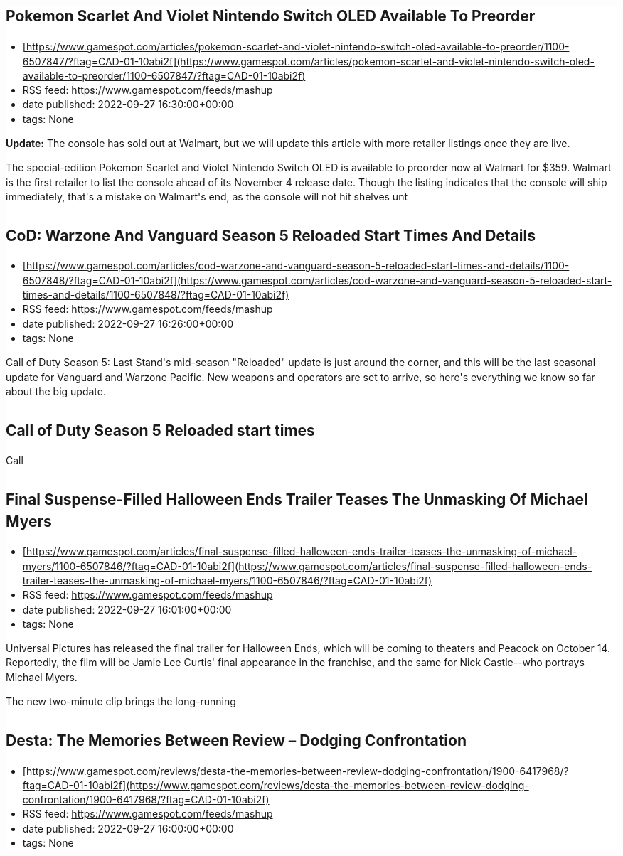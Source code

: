 ## Pokemon Scarlet And Violet Nintendo Switch OLED Available To Preorder
 - [https://www.gamespot.com/articles/pokemon-scarlet-and-violet-nintendo-switch-oled-available-to-preorder/1100-6507847/?ftag=CAD-01-10abi2f](https://www.gamespot.com/articles/pokemon-scarlet-and-violet-nintendo-switch-oled-available-to-preorder/1100-6507847/?ftag=CAD-01-10abi2f)
 - RSS feed: https://www.gamespot.com/feeds/mashup
 - date published: 2022-09-27 16:30:00+00:00
 - tags: None

<p><strong>Update:</strong> The console has sold out at Walmart, but we will update this article with more retailer listings once they are live.</p><p>The special-edition Pokemon Scarlet and Violet Nintendo Switch OLED is available to preorder now at Walmart for $359. Walmart is the first retailer to list the console ahead of its November 4 release date. Though the listing indicates that the console will ship immediately, that's a mistake on Walmart's end, as the console will not hit shelves unt

## CoD: Warzone And Vanguard Season 5 Reloaded Start Times And Details
 - [https://www.gamespot.com/articles/cod-warzone-and-vanguard-season-5-reloaded-start-times-and-details/1100-6507848/?ftag=CAD-01-10abi2f](https://www.gamespot.com/articles/cod-warzone-and-vanguard-season-5-reloaded-start-times-and-details/1100-6507848/?ftag=CAD-01-10abi2f)
 - RSS feed: https://www.gamespot.com/feeds/mashup
 - date published: 2022-09-27 16:26:00+00:00
 - tags: None

<p dir="ltr">Call of Duty Season 5: Last Stand's mid-season "Reloaded" update is just around the corner, and this will be the last seasonal update for <a href="https://www.gamespot.com/games/call-of-duty-vanguard/">Vanguard</a> and <a href="https://www.gamespot.com/games/call-of-duty-warzone/">Warzone Pacific</a>. New weapons and operators are set to arrive, so here's everything we know so far about the big update.</p><h2 dir="ltr">Call of Duty Season 5 Reloaded start times</h2><p dir="ltr">Call

## Final Suspense-Filled Halloween Ends Trailer Teases The Unmasking Of Michael Myers
 - [https://www.gamespot.com/articles/final-suspense-filled-halloween-ends-trailer-teases-the-unmasking-of-michael-myers/1100-6507846/?ftag=CAD-01-10abi2f](https://www.gamespot.com/articles/final-suspense-filled-halloween-ends-trailer-teases-the-unmasking-of-michael-myers/1100-6507846/?ftag=CAD-01-10abi2f)
 - RSS feed: https://www.gamespot.com/feeds/mashup
 - date published: 2022-09-27 16:01:00+00:00
 - tags: None

<p dir="ltr">Universal Pictures has released the final trailer for Halloween Ends, which will be coming to theaters <a href="https://www.gamespot.com/articles/new-on-peacock-in-october-2022-halloween-ends-back-to-the-future-trilogy-and-galaxy-quest/1100-6507823/">and Peacock on October 14</a>. Reportedly, the film will be Jamie Lee Curtis' final appearance in the franchise, and the same for Nick Castle--who portrays Michael Myers. </p><p dir="ltr">The new two-minute clip brings the long-running 

## Desta: The Memories Between Review – Dodging Confrontation
 - [https://www.gamespot.com/reviews/desta-the-memories-between-review-dodging-confrontation/1900-6417968/?ftag=CAD-01-10abi2f](https://www.gamespot.com/reviews/desta-the-memories-between-review-dodging-confrontation/1900-6417968/?ftag=CAD-01-10abi2f)
 - RSS feed: https://www.gamespot.com/feeds/mashup
 - date published: 2022-09-27 16:00:00+00:00
 - tags: None
